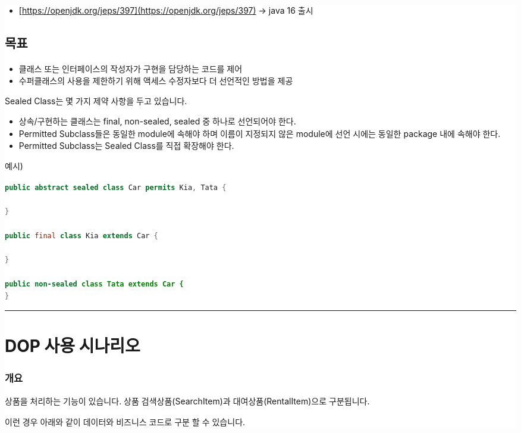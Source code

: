 - [https://openjdk.org/jeps/397](https://openjdk.org/jeps/397) → java 16 출시

## **목표**

- 클래스 또는 인터페이스의 작성자가 구현을 담당하는 코드를 제어
- 수퍼클래스의 사용을 제한하기 위해 액세스 수정자보다 더 선언적인 방법을 제공

Sealed Class는 몇 가지 제약 사항을 두고 있습니다.

- 상속/구현하는 클래스는 final, non-sealed, sealed 중 하나로 선언되어야 한다.
- Permitted Subclass들은 동일한 module에 속해야 하며 이름이 지정되지 않은 module에 선언 시에는 동일한 package 내에 속해야 한다.
- Permitted Subclass는 Sealed Class를 직접 확장해야 한다.

예시)

```java
public abstract sealed class Car permits Kia, Tata {

}

public final class Kia extends Car {

}

public non-sealed class Tata extends Car {
}
```

---

# DOP 사용 시나리오

### 개요

상품을 처리하는 기능이 있습니다. 상품 검색상품(SearchItem)과 대여상품(RentalItem)으로 구분됩니다.

이런 경우 아래와 같이 데이터와 비즈니스 코드로 구분 할 수 있습니다.
